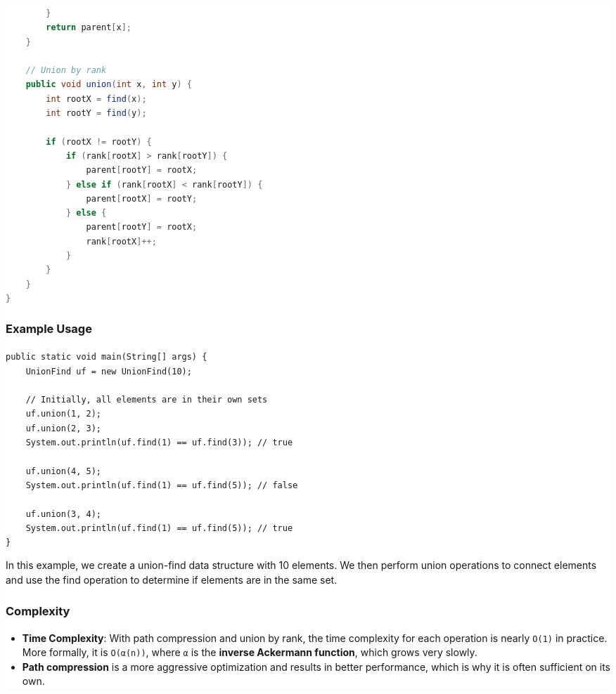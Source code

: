 ```java
        }
        return parent[x];
    }

    // Union by rank
    public void union(int x, int y) {
        int rootX = find(x);
        int rootY = find(y);

        if (rootX != rootY) {
            if (rank[rootX] > rank[rootY]) {
                parent[rootY] = rootX;
            } else if (rank[rootX] < rank[rootY]) {
                parent[rootX] = rootY;
            } else {
                parent[rootY] = rootX;
                rank[rootX]++;
            }
        }
    }
}
```

### Example Usage

```
public static void main(String[] args) {
    UnionFind uf = new UnionFind(10);

    // Initially, all elements are in their own sets
    uf.union(1, 2);
    uf.union(2, 3);
    System.out.println(uf.find(1) == uf.find(3)); // true

    uf.union(4, 5);
    System.out.println(uf.find(1) == uf.find(5)); // false

    uf.union(3, 4);
    System.out.println(uf.find(1) == uf.find(5)); // true
}
```

In this example, we create a union-find data structure with 10 elements. We then perform union operations to connect elements and use the find operation to determine if elements are in the same set.

### Complexity

- **Time Complexity**: With path compression and union by rank, the time complexity for each operation is nearly `O(1)` in practice. More formally, it is `O(α(n))`, where `α` is the **inverse Ackermann function**, which grows very slowly.
- **Path compression** is a more aggressive optimization and results in better performance, which is why it is often sufficient on its own.
